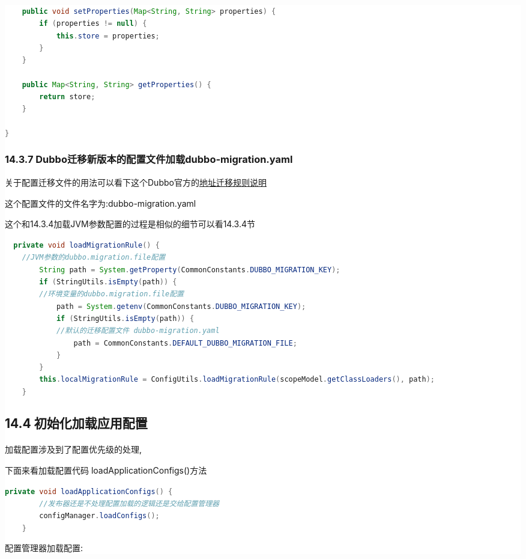 ```java
    public void setProperties(Map<String, String> properties) {
        if (properties != null) {
            this.store = properties;
        }
    }

    public Map<String, String> getProperties() {
        return store;
    }

}
```

### 14.3.7 Dubbo迁移新版本的配置文件加载dubbo-migration.yaml

关于配置迁移文件的用法可以看下这个Dubbo官方的[地址迁移规则说明](/zh-cn/docs/advanced/migration-invoker/)

这个配置文件的文件名字为:dubbo-migration.yaml

这个和14.3.4加载JVM参数配置的过程是相似的细节可以看14.3.4节

```java
  private void loadMigrationRule() {
  	//JVM参数的dubbo.migration.file配置
        String path = System.getProperty(CommonConstants.DUBBO_MIGRATION_KEY);
        if (StringUtils.isEmpty(path)) {
        //环境变量的dubbo.migration.file配置
            path = System.getenv(CommonConstants.DUBBO_MIGRATION_KEY);
            if (StringUtils.isEmpty(path)) {
            //默认的迁移配置文件 dubbo-migration.yaml
                path = CommonConstants.DEFAULT_DUBBO_MIGRATION_FILE;
            }
        }
        this.localMigrationRule = ConfigUtils.loadMigrationRule(scopeModel.getClassLoaders(), path);
    }
```






## 14.4 初始化加载应用配置
加载配置涉及到了配置优先级的处理,

下面来看加载配置代码 loadApplicationConfigs()方法

```java
private void loadApplicationConfigs() {
		//发布器还是不处理配置加载的逻辑还是交给配置管理器
        configManager.loadConfigs();
    }
```

配置管理器加载配置:
